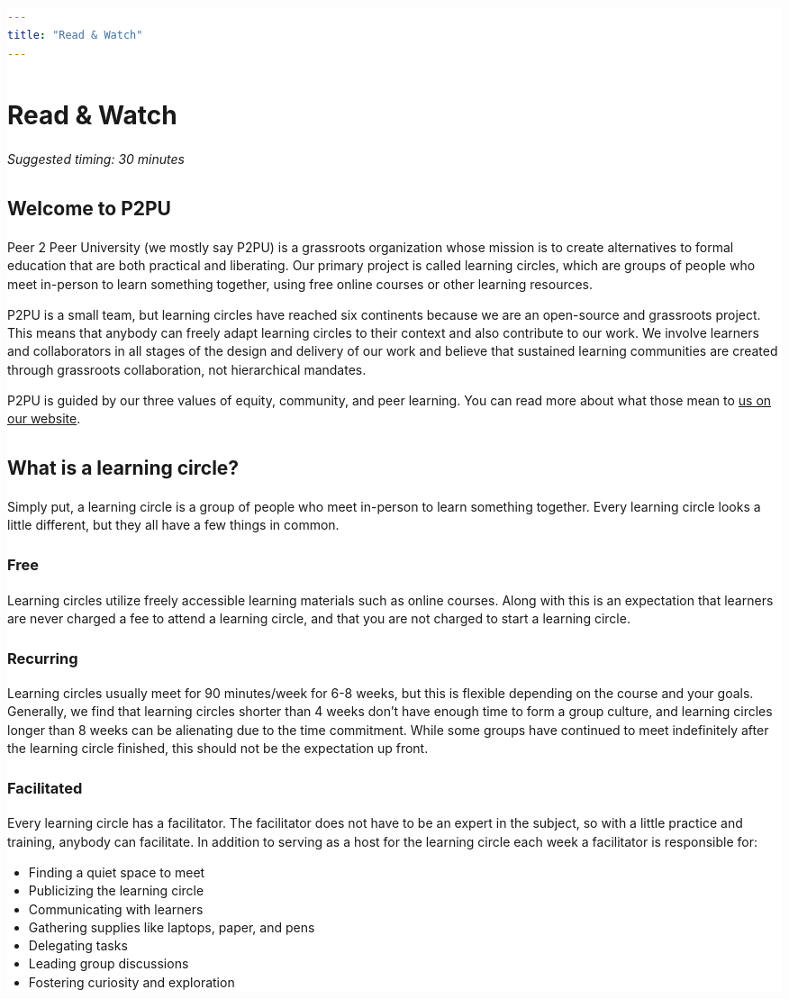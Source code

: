 ```yaml
---
title: "Read & Watch"
---
```

# Read & Watch

*Suggested timing: 30 minutes* 
## Welcome to P2PU
<div class="embed-responsive embed-responsive-4by3"><iframe width="480" height="358.8" src="https://www.youtube.com/embed/bQqmIS7WQa8" frameborder="0" allow="accelerometer; autoplay; encrypted-media; gyroscope; picture-in-picture" allowfullscreen></iframe></div>

Peer 2 Peer University (we mostly say P2PU) is a grassroots organization whose mission is to create alternatives to formal education that are both practical and liberating. Our primary project is called learning circles, which are groups of people who meet in-person to learn something together, using free online courses or other learning resources.

P2PU is a small team, but learning circles have reached six continents because we are an open-source and grassroots project. This means that anybody can freely adapt learning circles to their context and also contribute to our work. We involve learners and collaborators in all stages of the design and delivery of our work and believe that sustained learning communities are created through grassroots collaboration, not hierarchical mandates.

P2PU is guided by our three values of equity, community, and peer learning. You can read more about what those mean to [us on our website](https://www.p2pu.org/en/about/).
## What is a learning circle? 
<div class="embed-responsive embed-responsive-4by3"><iframe width="560" height="315" src="https://www.youtube.com/embed/H5vReon6uL4" frameborder="0" allow="accelerometer; autoplay; encrypted-media; gyroscope; picture-in-picture" allowfullscreen></iframe></div>

Simply put, a learning circle is a group of people who meet in-person to learn something together. Every learning circle looks a little different, but they all have a few things in common. 
### Free 
Learning circles utilize freely accessible learning materials such as online courses. Along with this is an expectation that learners are never charged a fee to attend a learning circle, and that you are not charged to start a learning circle.
### Recurring
Learning circles usually meet for 90 minutes/week for 6-8 weeks, but this is flexible depending on the course and your goals. Generally, we find that learning circles shorter than 4 weeks don’t have enough time to form a group culture, and learning circles longer than 8 weeks can be alienating due to the time commitment. While some groups have continued to meet indefinitely after the learning circle finished, this should not be the expectation up front.
### Facilitated
Every learning circle has a facilitator. The facilitator does not have to be an expert in the subject, so with a little practice and training, anybody can facilitate. In addition to serving as a host for the learning circle each week a facilitator is responsible for: 
- Finding a quiet space to meet
- Publicizing the learning circle
- Communicating with learners
- Gathering supplies like laptops, paper, and pens
- Delegating tasks
- Leading group discussions
- Fostering curiosity and exploration
